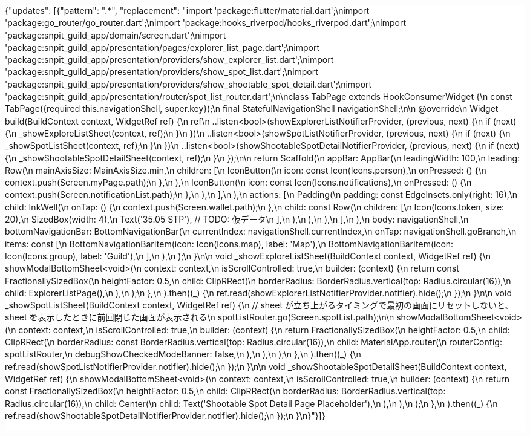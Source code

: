 {"updates": \[{"pattern": ".\*", "replacement": "import 'package:flutter/material.dart';\\nimport 'package:go\_router/go\_router.dart';\\nimport 'package:hooks\_riverpod/hooks\_riverpod.dart';\\nimport 'package:snpit\_guild\_app/domain/screen.dart';\\nimport 'package:snpit\_guild\_app/presentation/pages/explorer\_list\_page.dart';\\nimport 'package:snpit\_guild\_app/presentation/providers/show\_explorer\_list.dart';\\nimport 'package:snpit\_guild\_app/presentation/providers/show\_spot\_list.dart';\\nimport 'package:snpit\_guild\_app/presentation/providers/show\_shootable\_spot\_detail.dart';\\nimport 'package:snpit\_guild\_app/presentation/router/spot\_list\_router.dart';\\n\\nclass TabPage extends HookConsumerWidget {\\n  const TabPage({required this.navigationShell, super.key});\\n  final StatefulNavigationShell navigationShell;\\n\\n  @override\\n  Widget build(BuildContext context, WidgetRef ref) {\\n    ref\\n      ..listen&lt;bool&gt;(showExplorerListNotifierProvider, (previous, next) {\\n        if (next) {\\n          \_showExploreListSheet(context, ref);\\n        }\\n      })\\n      ..listen&lt;bool&gt;(showSpotListNotifierProvider, (previous, next) {\\n        if (next) {\\n          \_showSpotListSheet(context, ref);\\n        }\\n      })\\n      ..listen&lt;bool&gt;(showShootableSpotDetailNotifierProvider, (previous, next) {\\n        if (next) {\\n          \_showShootableSpotDetailSheet(context, ref);\\n        }\\n      });\\n\\n    return Scaffold(\\n      appBar: AppBar(\\n        leadingWidth: 100,\\n        leading: Row(\\n          mainAxisSize: MainAxisSize.min,\\n          children: \[\\n            IconButton(\\n              icon: const Icon(Icons.person),\\n              onPressed: () {\\n                context.push(Screen.myPage.path);\\n              },\\n            ),\\n            IconButton(\\n              icon: const Icon(Icons.notifications),\\n              onPressed: () {\\n                context.push(Screen.notificationList.path);\\n              },\\n            ),\\n          \],\\n        ),\\n        actions: \[\\n          Padding(\\n            padding: const EdgeInsets.only(right: 16),\\n            child: InkWell(\\n              onTap: () {\\n                context.push(Screen.wallet.path);\\n              },\\n              child: const Row(\\n                children: \[\\n                  Icon(Icons.token, size: 20),\\n                  SizedBox(width: 4),\\n                  Text('35.05 STP'), // TODO: 仮データ\\n                \],\\n              ),\\n            ),\\n          ),\\n        \],\\n      ),\\n      body: navigationShell,\\n      bottomNavigationBar: BottomNavigationBar(\\n        currentIndex: navigationShell.currentIndex,\\n        onTap: navigationShell.goBranch,\\n        items: const \[\\n          BottomNavigationBarItem(icon: Icon(Icons.map), label: 'Map'),\\n          BottomNavigationBarItem(icon: Icon(Icons.group), label: 'Guild'),\\n        \],\\n      ),\\n    );\\n  }\\n\\n  void \_showExploreListSheet(BuildContext context, WidgetRef ref) {\\n    showModalBottomSheet&lt;void&gt;(\\n      context: context,\\n      isScrollControlled: true,\\n      builder: (context) {\\n        return const FractionallySizedBox(\\n          heightFactor: 0.5,\\n          child: ClipRRect(\\n            borderRadius: BorderRadius.vertical(top: Radius.circular(16)),\\n            child: ExplorerListPage(),\\n          ),\\n        );\\n      },\\n    ).then((\_) {\\n      ref.read(showExplorerListNotifierProvider.notifier).hide();\\n    });\\n  }\\n\\n  void \_showSpotListSheet(BuildContext context, WidgetRef ref) {\\n    // sheet が立ち上がるタイミングで最初の画面にリセットしないと、sheet を表示したときに前回閉じた画面が表示される\\n    spotListRouter.go(Screen.spotList.path);\\n\\n    showModalBottomSheet&lt;void&gt;(\\n      context: context,\\n      isScrollControlled: true,\\n      builder: (context) {\\n        return FractionallySizedBox(\\n          heightFactor: 0.5,\\n          child: ClipRRect(\\n            borderRadius: const BorderRadius.vertical(top: Radius.circular(16)),\\n            child: MaterialApp.router(\\n              routerConfig: spotListRouter,\\n              debugShowCheckedModeBanner: false,\\n            ),\\n          ),\\n        );\\n      },\\n    ).then((\_) {\\n      ref.read(showSpotListNotifierProvider.notifier).hide();\\n    });\\n  }\\n\\n  void \_showShootableSpotDetailSheet(BuildContext context, WidgetRef ref) {\\n    showModalBottomSheet&lt;void&gt;(\\n      context: context,\\n      isScrollControlled: true,\\n      builder: (context) {\\n        return const FractionallySizedBox(\\n          heightFactor: 0.5,\\n          child: ClipRRect(\\n            borderRadius: BorderRadius.vertical(top: Radius.circular(16)),\\n            child: Center(\\n              child: Text('Shootable Spot Detail Page Placeholder'),\\n            ),\\n          ),\\n        );\\n      },\\n    ).then((\_) {\\n      ref.read(showShootableSpotDetailNotifierProvider.notifier).hide();\\n    });\\n  }\\n}"}\]}

---